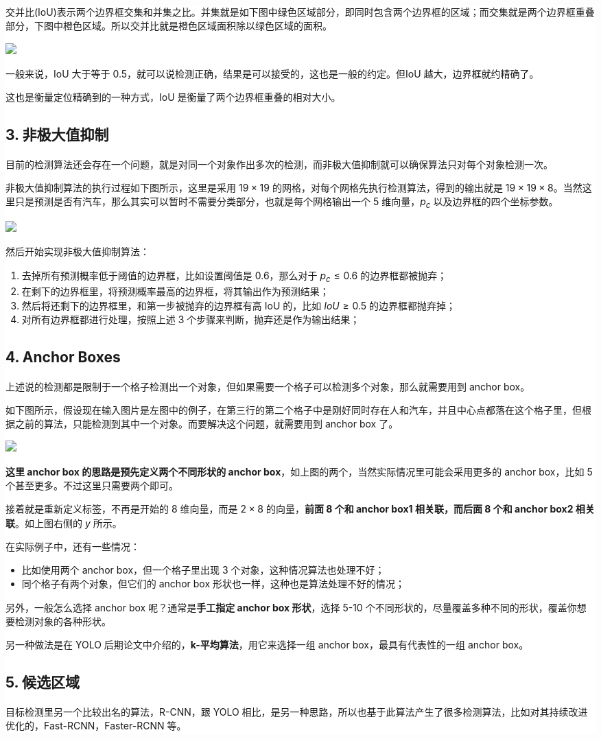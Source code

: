 交并比(IoU)表示两个边界框交集和并集之比。并集就是如下图中绿色区域部分，即同时包含两个边界框的区域；而交集就是两个边界框重叠部分，下图中橙色区域。所以交并比就是橙色区域面积除以绿色区域的面积。

![](https://cai-images-1257823952.cos.ap-beijing.myqcloud.com/%E4%BA%A4%E5%B9%B6%E6%AF%94.png)

一般来说，IoU 大于等于 0.5，就可以说检测正确，结果是可以接受的，这也是一般的约定。但IoU 越大，边界框就约精确了。

这也是衡量定位精确到的一种方式，IoU 是衡量了两个边界框重叠的相对大小。



## 3. 非极大值抑制

目前的检测算法还会存在一个问题，就是对同一个对象作出多次的检测，而非极大值抑制就可以确保算法只对每个对象检测一次。

非极大值抑制算法的执行过程如下图所示，这里是采用 $19\times 19$ 的网格，对每个网格先执行检测算法，得到的输出就是 $19\times 19 \times 8$。当然这里只是预测是否有汽车，那么其实可以暂时不需要分类部分，也就是每个网格输出一个 5 维向量，$p_c$ 以及边界框的四个坐标参数。

![](https://cai-images-1257823952.cos.ap-beijing.myqcloud.com/%E9%9D%9E%E6%9E%81%E5%A4%A7%E5%80%BC%E6%8A%91%E5%88%B6.png)



然后开始实现非极大值抑制算法：

1. 去掉所有预测概率低于阈值的边界框，比如设置阈值是 0.6，那么对于 $p_c \le 0.6$ 的边界框都被抛弃；
2. 在剩下的边界框里，将预测概率最高的边界框，将其输出作为预测结果；
3. 然后将还剩下的边界框里，和第一步被抛弃的边界框有高 IoU 的，比如 $IoU \ge 0.5$ 的边界框都抛弃掉；
4. 对所有边界框都进行处理，按照上述 3 个步骤来判断，抛弃还是作为输出结果；



## 4. Anchor Boxes

上述说的检测都是限制于一个格子检测出一个对象，但如果需要一个格子可以检测多个对象，那么就需要用到 anchor box。

如下图所示，假设现在输入图片是左图中的例子，在第三行的第二个格子中是刚好同时存在人和汽车，并且中心点都落在这个格子里，但根据之前的算法，只能检测到其中一个对象。而要解决这个问题，就需要用到 anchor box 了。

![](https://cai-images-1257823952.cos.ap-beijing.myqcloud.com/Anchor_box.png )

**这里 anchor box 的思路是预先定义两个不同形状的 anchor box**，如上图的两个，当然实际情况里可能会采用更多的 anchor box，比如 5 个甚至更多。不过这里只需要两个即可。

接着就是重新定义标签，不再是开始的 8 维向量，而是 $2\times 8$ 的向量，**前面 8 个和 anchor box1 相关联，而后面 8 个和 anchor box2 相关联**。如上图右侧的 $y$ 所示。

在实际例子中，还有一些情况：

- 比如使用两个 anchor box，但一个格子里出现 3 个对象，这种情况算法也处理不好；
- 同个格子有两个对象，但它们的 anchor box 形状也一样，这种也是算法处理不好的情况；

另外，一般怎么选择 anchor box 呢？通常是**手工指定 anchor box 形状**，选择 5-10 个不同形状的，尽量覆盖多种不同的形状，覆盖你想要检测对象的各种形状。

另一种做法是在 YOLO 后期论文中介绍的，**k-平均算法**，用它来选择一组 anchor box，最具有代表性的一组 anchor box。



## 5. 候选区域

目标检测里另一个比较出名的算法，R-CNN，跟 YOLO 相比，是另一种思路，所以也基于此算法产生了很多检测算法，比如对其持续改进优化的，Fast-RCNN，Faster-RCNN 等。
